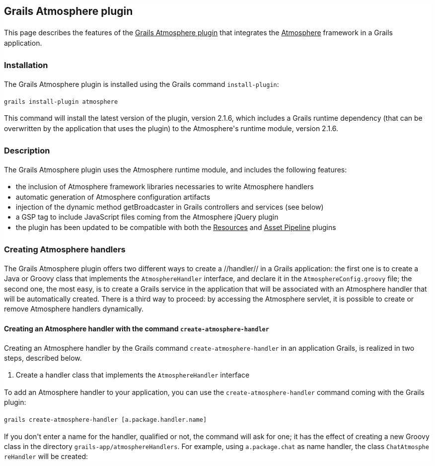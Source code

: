 ## Grails Atmosphere plugin ##

This page describes the features of the [Grails Atmosphere plugin](http://grails.org/plugin/atmosphere/) that integrates the [Atmosphere](https://atmosphere.dev.java.net/) framework in a Grails application.

### Installation ###

The Grails Atmosphere plugin is installed using the Grails command `install-plugin`:

    grails install-plugin atmosphere

This command will install the latest version of the plugin, version 2.1.6, which includes a Grails runtime dependency (that can be overwritten by the application that uses the plugin) to the Atmosphere's runtime module, version 2.1.6.


### Description ###

The Grails Atmosphere plugin uses the Atmosphere runtime module, and includes the following features:

* the inclusion of Atmosphere framework libraries necessaries to write Atmosphere handlers
* automatic generation of Atmosphere configuration artifacts
* injection of the dynamic method getBroadcaster in Grails controllers and services (see below)
* a GSP tag to include JavaScript files coming from the Atmosphere jQuery plugin
* the plugin has been updated to be compatible with both the [Resources](http://grails.org/plugin/resources) and [Asset Pipeline](http://grails.org/plugin/asset-pipeline) plugins

### Creating Atmosphere handlers ###

The Grails Atmosphere plugin offers two different ways to create a //handler// in a Grails application: the first one is to create a Java or Groovy class that implements the `AtmosphereHandler` interface, and declare it in the `AtmosphereConfig.groovy` file; the second one, the most easy, is to create a Grails service in the application that will be associated with an Atmosphere handler that will be automatically created.
There is a third way to proceed: by accessing the Atmosphere servlet, it is possible to create or remove Atmosphere handlers dynamically.

#### Creating an Atmosphere handler with the command `create-atmosphere-handler` ####

Creating an Atmosphere handler by the Grails command `create-atmosphere-handler` in an application Grails, is realized in two steps, described below.

1. Create a handler class that implements the `AtmosphereHandler` interface

To add an Atmosphere handler to your application, you can use the `create-atmosphere-handler` command coming with the Grails plugin:

    grails create-atmosphere-handler [a.package.handler.name]

If you don't enter a name for the handler, qualified or not, the command will ask for one; it has the effect of creating a new Groovy class in the directory `grails-app/atmosphereHandlers`. For example, using `a.package.chat` as name handler, the class `ChatAtmosphereHandler` will be created:
